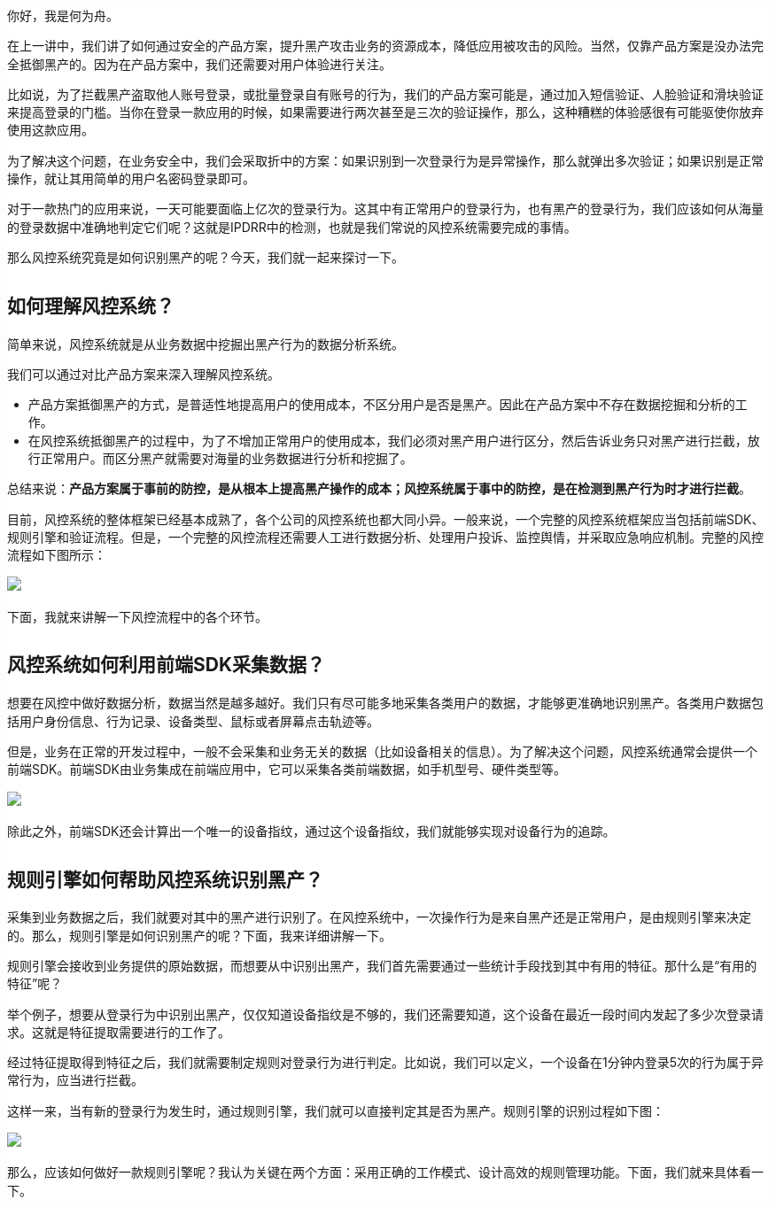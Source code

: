 你好，我是何为舟。

在上一讲中，我们讲了如何通过安全的产品方案，提升黑产攻击业务的资源成本，降低应用被攻击的风险。当然，仅靠产品方案是没办法完全抵御黑产的。因为在产品方案中，我们还需要对用户体验进行关注。

比如说，为了拦截黑产盗取他人账号登录，或批量登录自有账号的行为，我们的产品方案可能是，通过加入短信验证、人脸验证和滑块验证来提高登录的门槛。当你在登录一款应用的时候，如果需要进行两次甚至是三次的验证操作，那么，这种糟糕的体验感很有可能驱使你放弃使用这款应用。

为了解决这个问题，在业务安全中，我们会采取折中的方案：如果识别到一次登录行为是异常操作，那么就弹出多次验证；如果识别是正常操作，就让其用简单的用户名密码登录即可。

对于一款热门的应用来说，一天可能要面临上亿次的登录行为。这其中有正常用户的登录行为，也有黑产的登录行为，我们应该如何从海量的登录数据中准确地判定它们呢？这就是IPDRR中的检测，也就是我们常说的风控系统需要完成的事情。

那么风控系统究竟是如何识别黑产的呢？今天，我们就一起来探讨一下。

## 如何理解风控系统？

简单来说，风控系统就是从业务数据中挖掘出黑产行为的数据分析系统。

我们可以通过对比产品方案来深入理解风控系统。

- 产品方案抵御黑产的方式，是普适性地提高用户的使用成本，不区分用户是否是黑产。因此在产品方案中不存在数据挖掘和分析的工作。
- 在风控系统抵御黑产的过程中，为了不增加正常用户的使用成本，我们必须对黑产用户进行区分，然后告诉业务只对黑产进行拦截，放行正常用户。而区分黑产就需要对海量的业务数据进行分析和挖掘了。

总结来说：**产品方案属于事前的防控，是从根本上提高黑产操作的成本；风控系统属于事中的防控，是在检测到黑产行为时才进行拦截**。

目前，风控系统的整体框架已经基本成熟了，各个公司的风控系统也都大同小异。一般来说，一个完整的风控系统框架应当包括前端SDK、规则引擎和验证流程。但是，一个完整的风控流程还需要人工进行数据分析、处理用户投诉、监控舆情，并采取应急响应机制。完整的风控流程如下图所示：

![](https://static001.geekbang.org/resource/image/1b/5e/1be33aee37a468d3a67c46211a47a05e.jpeg?wh=1920%2A1080)

下面，我就来讲解一下风控流程中的各个环节。

## 风控系统如何利用前端SDK采集数据？

想要在风控中做好数据分析，数据当然是越多越好。我们只有尽可能多地采集各类用户的数据，才能够更准确地识别黑产。各类用户数据包括用户身份信息、行为记录、设备类型、鼠标或者屏幕点击轨迹等。

但是，业务在正常的开发过程中，一般不会采集和业务无关的数据（比如设备相关的信息）。为了解决这个问题，风控系统通常会提供一个前端SDK。前端SDK由业务集成在前端应用中，它可以采集各类前端数据，如手机型号、硬件类型等。

![](https://static001.geekbang.org/resource/image/e4/06/e441487d371c8a07a4a842f22a490806.jpg?wh=1532%2A807)

除此之外，前端SDK还会计算出一个唯一的设备指纹，通过这个设备指纹，我们就能够实现对设备行为的追踪。

## 规则引擎如何帮助风控系统识别黑产？

采集到业务数据之后，我们就要对其中的黑产进行识别了。在风控系统中，一次操作行为是来自黑产还是正常用户，是由规则引擎来决定的。那么，规则引擎是如何识别黑产的呢？下面，我来详细讲解一下。

规则引擎会接收到业务提供的原始数据，而想要从中识别出黑产，我们首先需要通过一些统计手段找到其中有用的特征。那什么是“有用的特征”呢？

举个例子，想要从登录行为中识别出黑产，仅仅知道设备指纹是不够的，我们还需要知道，这个设备在最近一段时间内发起了多少次登录请求。这就是特征提取需要进行的工作了。

经过特征提取得到特征之后，我们就需要制定规则对登录行为进行判定。比如说，我们可以定义，一个设备在1分钟内登录5次的行为属于异常行为，应当进行拦截。

这样一来，当有新的登录行为发生时，通过规则引擎，我们就可以直接判定其是否为黑产。规则引擎的识别过程如下图：

![](https://static001.geekbang.org/resource/image/13/3d/13ad07043a2d9552fbcac66f06d8393d.jpeg?wh=1920%2A1080)

那么，应该如何做好一款规则引擎呢？我认为关键在两个方面：采用正确的工作模式、设计高效的规则管理功能。下面，我们就来具体看一下。
